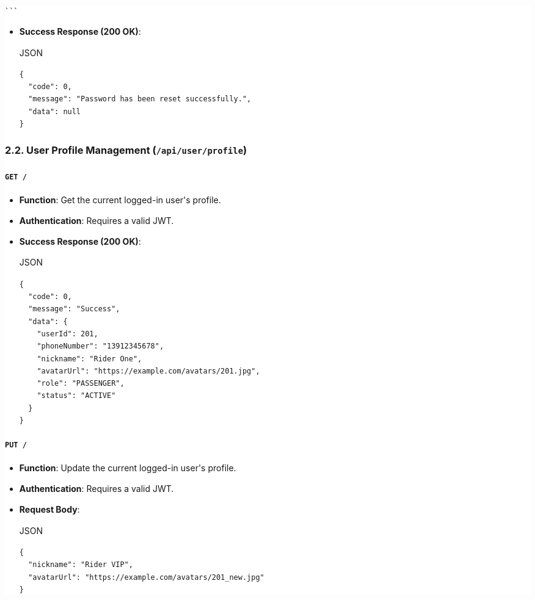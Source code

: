     ```

-   **Success Response (200 OK)**:

    JSON

    ```
    {
      "code": 0,
      "message": "Password has been reset successfully.",
      "data": null
    }

    ```

### 2.2. User Profile Management (`/api/user/profile`)

#### `GET /`

-   **Function**: Get the current logged-in user's profile.

-   **Authentication**: Requires a valid JWT.

-   **Success Response (200 OK)**:

    JSON

    ```
    {
      "code": 0,
      "message": "Success",
      "data": {
        "userId": 201,
        "phoneNumber": "13912345678",
        "nickname": "Rider One",
        "avatarUrl": "https://example.com/avatars/201.jpg",
        "role": "PASSENGER",
        "status": "ACTIVE"
      }
    }

    ```

#### `PUT /`

-   **Function**: Update the current logged-in user's profile.

-   **Authentication**: Requires a valid JWT.

-   **Request Body**:

    JSON

    ```
    {
      "nickname": "Rider VIP",
      "avatarUrl": "https://example.com/avatars/201_new.jpg"
    }
